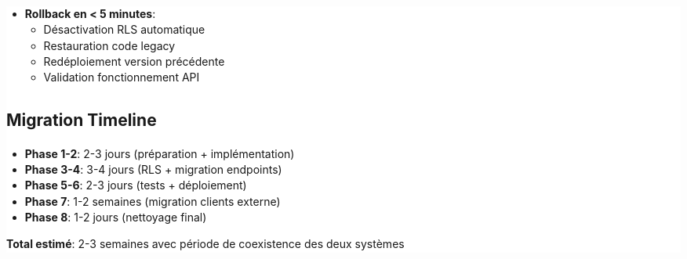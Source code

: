 - **Rollback en < 5 minutes**:
  - Désactivation RLS automatique
  - Restauration code legacy
  - Redéploiement version précédente
  - Validation fonctionnement API

## Migration Timeline

- **Phase 1-2**: 2-3 jours (préparation + implémentation)
- **Phase 3-4**: 3-4 jours (RLS + migration endpoints)
- **Phase 5-6**: 2-3 jours (tests + déploiement)
- **Phase 7**: 1-2 semaines (migration clients externe)
- **Phase 8**: 1-2 jours (nettoyage final)

**Total estimé**: 2-3 semaines avec période de coexistence des deux systèmes